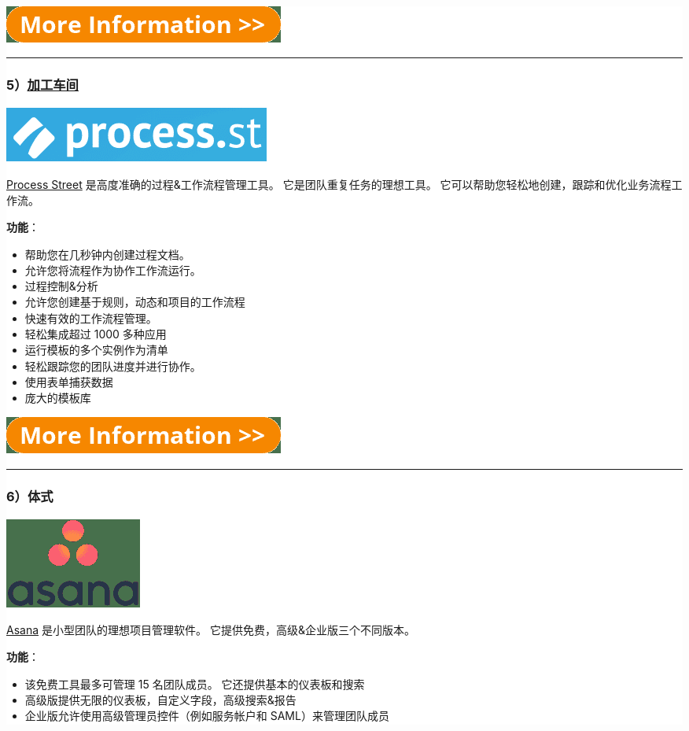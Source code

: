 ![](img/54a09dbf18e0795f11873caa03eba2bc.png)

* * *

### 5）[加工车间](https://bit.ly/2utQ9Ip)

![](img/7b94e6db03bf5826ae46602d93e25af6.png)

[Process Street](https://bit.ly/2utQ9Ip) 是高度准确的过程&工作流程管理工具。 它是团队重复任务的理想工具。 它可以帮助您轻松地创建，跟踪和优化业务流程工作流。

**功能**：

*   帮助您在几秒钟内创建过程文档。
*   允许您将流程作为协作工作流运行。
*   过程控制&分析
*   允许您创建基于规则，动态和项目的工作流程
*   快速有效的工作流程管理。
*   轻松集成超过 1000 多种应用
*   运行模板的多个实例作为清单
*   轻松跟踪您的团队进度并进行协作。
*   使用表单捕获数据
*   庞大的模板库

![](img/54a09dbf18e0795f11873caa03eba2bc.png)

* * *

### 6）体式

![](img/7436856090ddff6526d2f1316fb152b5.png)

[Asana](https://asana.com/) 是小型团队的理想项目管理软件。 它提供免费，高级&企业版三个不同版本。

**功能**：

*   该免费工具最多可管理 15 名团队成员。 它还提供基本的仪表板和搜索
*   高级版提供无限的仪表板，自定义字段，高级搜索&报告
*   企业版允许使用高级管理员控件（例如服务帐户和 SAML）来管理团队成员

